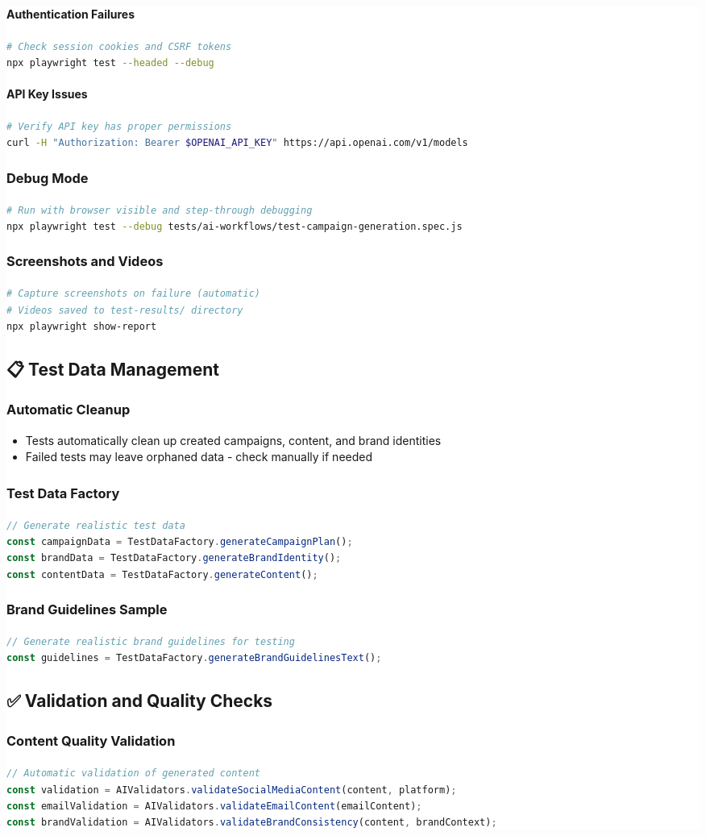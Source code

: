 #### **Authentication Failures**
```bash
# Check session cookies and CSRF tokens
npx playwright test --headed --debug
```

#### **API Key Issues**
```bash
# Verify API key has proper permissions
curl -H "Authorization: Bearer $OPENAI_API_KEY" https://api.openai.com/v1/models
```

### **Debug Mode**
```bash
# Run with browser visible and step-through debugging
npx playwright test --debug tests/ai-workflows/test-campaign-generation.spec.js
```

### **Screenshots and Videos**
```bash
# Capture screenshots on failure (automatic)
# Videos saved to test-results/ directory
npx playwright show-report
```

## 📋 **Test Data Management**

### **Automatic Cleanup**
- Tests automatically clean up created campaigns, content, and brand identities
- Failed tests may leave orphaned data - check manually if needed

### **Test Data Factory**
```javascript
// Generate realistic test data
const campaignData = TestDataFactory.generateCampaignPlan();
const brandData = TestDataFactory.generateBrandIdentity();
const contentData = TestDataFactory.generateContent();
```

### **Brand Guidelines Sample**
```javascript
// Generate realistic brand guidelines for testing
const guidelines = TestDataFactory.generateBrandGuidelinesText();
```

## ✅ **Validation and Quality Checks**

### **Content Quality Validation**
```javascript
// Automatic validation of generated content
const validation = AIValidators.validateSocialMediaContent(content, platform);
const emailValidation = AIValidators.validateEmailContent(emailContent);
const brandValidation = AIValidators.validateBrandConsistency(content, brandContext);
```
